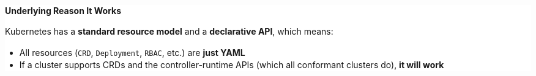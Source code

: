 
**Underlying Reason It Works**

Kubernetes has a **standard resource model** and a **declarative API**, which means:

* All resources (`CRD`, `Deployment`, `RBAC`, etc.) are **just YAML**
* If a cluster supports CRDs and the controller-runtime APIs (which all conformant clusters do), **it will work**





